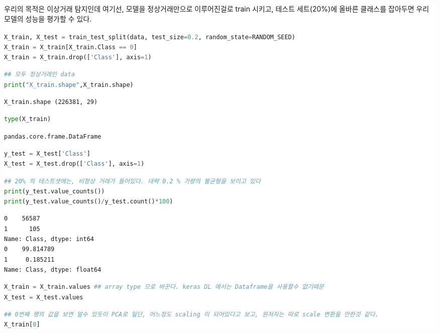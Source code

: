 

우리의 목적은 이상거래 탐지인데 여기선, 모델을 정상거래만으로 이루어진걸로 train 시키고, 테스트 세트(20%)에 올바른 클래스를 잡아두면 우리 모델의 성능을 평가할 수 있다. 


```python
X_train, X_test = train_test_split(data, test_size=0.2, random_state=RANDOM_SEED)
X_train = X_train[X_train.Class == 0]
X_train = X_train.drop(['Class'], axis=1)
```


```python
## 모두 정상거래인 data
print("X_train.shape",X_train.shape)
```

    X_train.shape (226381, 29)
    


```python
type(X_train)
```




    pandas.core.frame.DataFrame




```python
y_test = X_test['Class']
X_test = X_test.drop(['Class'], axis=1)
```


```python
## 20% 의 테스트셋에는, 비정상 거래가 들어있다. 대략 0.2 % 가량의 불균형을 보이고 있다
print(y_test.value_counts()) 
print(y_test.value_counts()/y_test.count()*100)
```

    0    56587
    1      105
    Name: Class, dtype: int64
    0    99.814789
    1     0.185211
    Name: Class, dtype: float64
    


```python
X_train = X_train.values ## array type 으로 바꾼다. keras DL 에서는 Dataframe을 사용할수 없기때문
X_test = X_test.values
```


```python
## 0번째 행의 값을 보면 알수 있듯이 PCA로 일단, 어느정도 scaling 이 되어있다고 보고, 원저자는 따로 scale 변환을 안한것 같다.
X_train[0]
```

